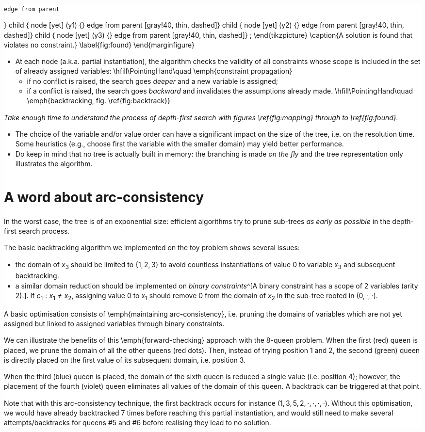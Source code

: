     edge from parent
}
child { node [yet] (y1) {} edge from parent [gray!40, thin, dashed]}
child { node [yet] (y2) {} edge from parent [gray!40, thin, dashed]}
child { node [yet] (y3) {} edge from parent [gray!40, thin, dashed]} ;
\end{tikzpicture}
\caption{A solution is found that violates no constraint.}
\label{fig:found}
\end{marginfigure}


- At each node (a.k.a. partial instantiation), the algorithm checks the validity of all constraints whose scope is included in the set of already assigned variables: \hfill\PointingHand\quad \emph{constraint propagation}
    - if no conflict is raised, the search goes *deeper* and a new variable is assigned;
    - if a conflict is raised, the search goes *backward* and invalidates the assumptions already made. \hfill\PointingHand\quad \emph{backtracking, fig. \ref{fig:backtrack}}

*Take enough time to understand the process of depth-first search with figures \ref{fig:mapping} through to \ref{fig:found}.*

- The choice of the variable and/or value order can have a significant impact on the size of the tree, i.e. on the resolution time. Some heuristics (e.g., choose first the variable with the smaller domain) may yield better performance.
- Do keep in mind that no tree is actually built in memory: the branching is made *on the fly* and the tree representation only illustrates the algorithm.


# A word about arc-consistency

In the worst case, the tree is of an exponential size: efficient algorithms try to prune sub-trees *as early as possible* in the depth-first search process.

The basic backtracking algorithm we implemented on the toy problem shows several issues:

- the domain of $x_3$ should be limited to $\{1, 2, 3\}$ to avoid countless instantiations of value $0$ to variable $x_3$ and subsequent backtracking.
- a similar domain reduction should be implemented on *binary constraints*^[A binary constraint has a scope of 2 variables (arity 2).]. If $c_1: x_1 \neq x_2$, assigning value $0$ to $x_1$ should remove $0$ from the domain of $x_2$ in the sub-tree rooted in $(0,\cdot,\cdot)$.

A basic optimisation consists of \emph{maintaining arc-consistency}, i.e. pruning the domains of variables which are not yet assigned but linked to assigned variables through binary constraints.

We can illustrate the benefits of this \emph{forward-checking} approach with the 8-queen problem. When the first (red) queen is placed, we prune the domain of all the other queens (red dots). Then, instead of trying position 1 and 2, the second (green) queen is directly placed on the first value of its subsequent domain, i.e. position 3.

When the third (blue) queen is placed, the domain of the sixth queen is reduced a single value (i.e. position 4); however, the placement of the fourth (violet) queen eliminates all values of the domain of this queen. A backtrack can be triggered at that point.

Note that with this arc-consistency technique, the first backtrack occurs for instance $(1,3,5,2,\cdot,\cdot,\cdot,\cdot)$. Without this optimisation, we would have already backtracked 7 times before reaching this partial instantiation, and would still need to make several attempts/backtracks for queens #5 and #6 before realising they lead to no solution.
